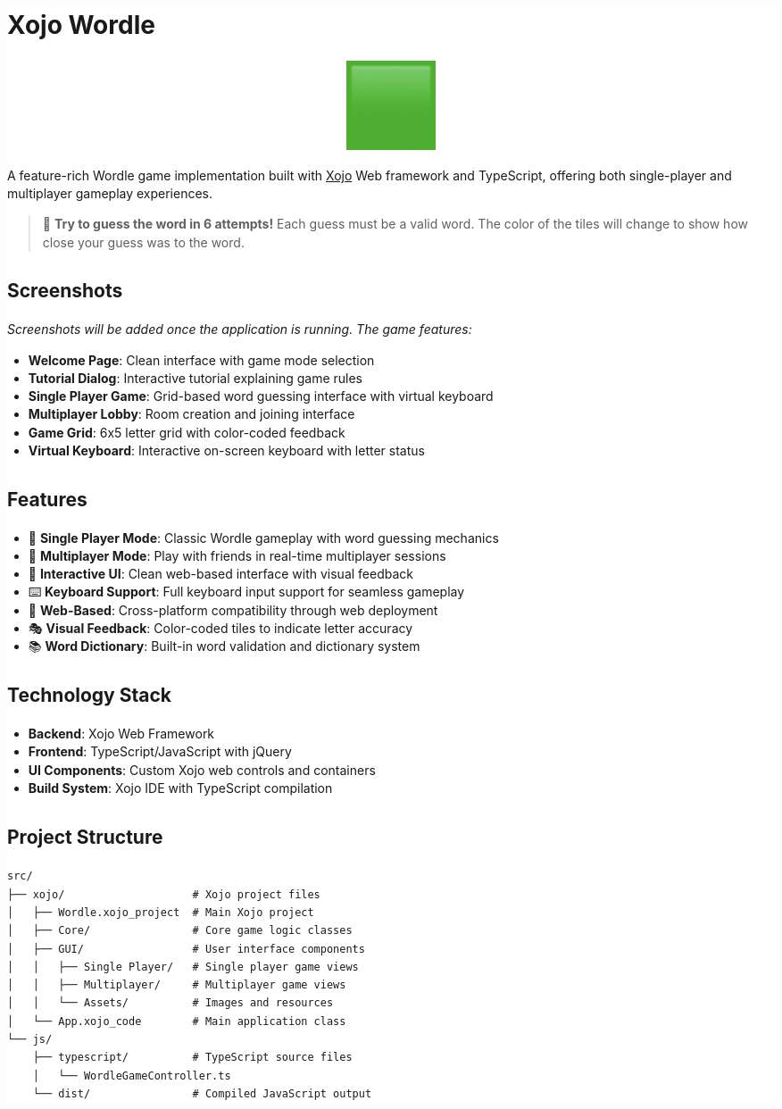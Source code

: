 # Xojo Wordle

<p align="center">
  <img src="docs/images/WordleIcon.png" alt="Wordle Icon" width="100" height="100">
</p>

A feature-rich Wordle game implementation built with [Xojo](https://www.xojo.com/) Web framework and TypeScript, offering both single-player and multiplayer gameplay experiences.

> 🎯 **Try to guess the word in 6 attempts!** Each guess must be a valid word. The color of the tiles will change to show how close your guess was to the word.

## Screenshots

*Screenshots will be added once the application is running. The game features:*

- **Welcome Page**: Clean interface with game mode selection
- **Tutorial Dialog**: Interactive tutorial explaining game rules  
- **Single Player Game**: Grid-based word guessing interface with virtual keyboard
- **Multiplayer Lobby**: Room creation and joining interface
- **Game Grid**: 6x5 letter grid with color-coded feedback
- **Virtual Keyboard**: Interactive on-screen keyboard with letter status

## Features

- 🎯 **Single Player Mode**: Classic Wordle gameplay with word guessing mechanics
- 👥 **Multiplayer Mode**: Play with friends in real-time multiplayer sessions
- 🎨 **Interactive UI**: Clean web-based interface with visual feedback
- ⌨️ **Keyboard Support**: Full keyboard input support for seamless gameplay
- 📱 **Web-Based**: Cross-platform compatibility through web deployment
- 🎭 **Visual Feedback**: Color-coded tiles to indicate letter accuracy
- 📚 **Word Dictionary**: Built-in word validation and dictionary system

## Technology Stack

- **Backend**: Xojo Web Framework
- **Frontend**: TypeScript/JavaScript with jQuery
- **UI Components**: Custom Xojo web controls and containers
- **Build System**: Xojo IDE with TypeScript compilation

## Project Structure

```
src/
├── xojo/                    # Xojo project files
│   ├── Wordle.xojo_project  # Main Xojo project
│   ├── Core/                # Core game logic classes
│   ├── GUI/                 # User interface components
│   │   ├── Single Player/   # Single player game views
│   │   ├── Multiplayer/     # Multiplayer game views
│   │   └── Assets/          # Images and resources
│   └── App.xojo_code        # Main application class
└── js/
    ├── typescript/          # TypeScript source files
    │   └── WordleGameController.ts
    └── dist/                # Compiled JavaScript output
```

